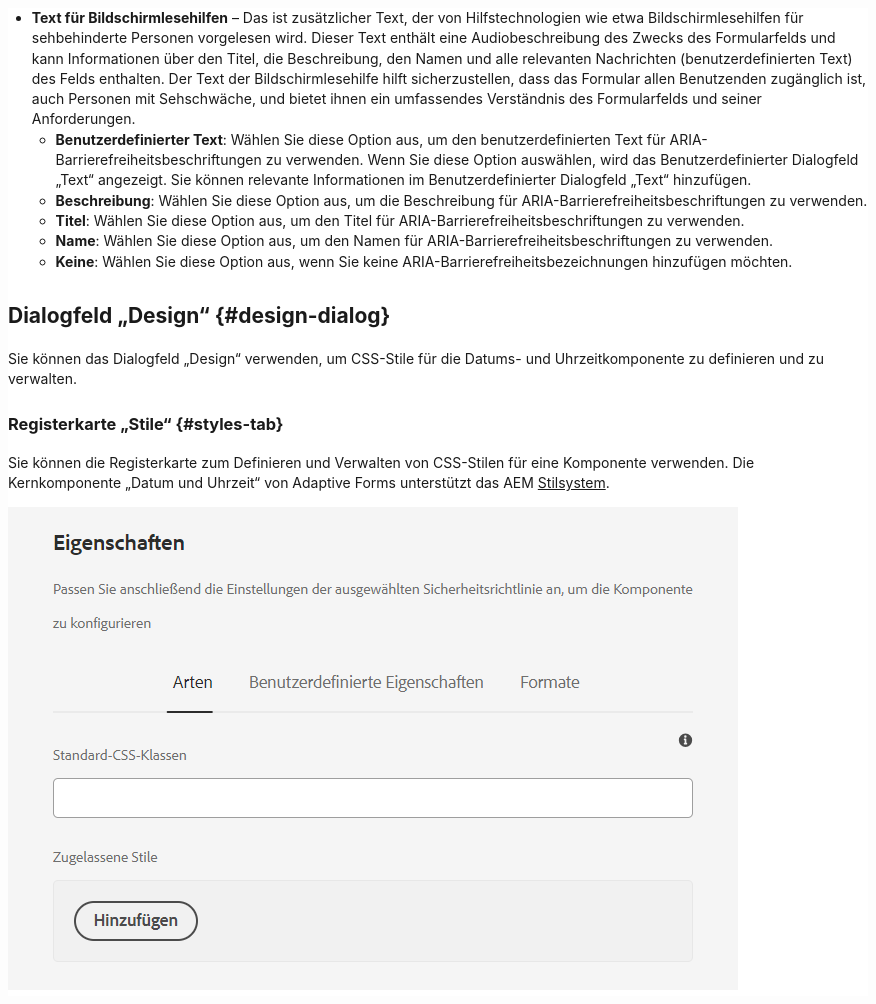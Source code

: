 - **Text für Bildschirmlesehilfen** – Das ist zusätzlicher Text, der von Hilfstechnologien wie etwa Bildschirmlesehilfen für sehbehinderte Personen vorgelesen wird. Dieser Text enthält eine Audiobeschreibung des Zwecks des Formularfelds und kann Informationen über den Titel, die Beschreibung, den Namen und alle relevanten Nachrichten (benutzerdefinierten Text) des Felds enthalten. Der Text der Bildschirmlesehilfe hilft sicherzustellen, dass das Formular allen Benutzenden zugänglich ist, auch Personen mit Sehschwäche, und bietet ihnen ein umfassendes Verständnis des Formularfelds und seiner Anforderungen.
   - **Benutzerdefinierter Text**: Wählen Sie diese Option aus, um den benutzerdefinierten Text für ARIA-Barrierefreiheitsbeschriftungen zu verwenden. Wenn Sie diese Option auswählen, wird das Benutzerdefinierter Dialogfeld „Text“ angezeigt. Sie können relevante Informationen im Benutzerdefinierter Dialogfeld „Text“ hinzufügen.
   - **Beschreibung**: Wählen Sie diese Option aus, um die Beschreibung für ARIA-Barrierefreiheitsbeschriftungen zu verwenden.
   - **Titel**: Wählen Sie diese Option aus, um den Titel für ARIA-Barrierefreiheitsbeschriftungen zu verwenden.
   - **Name**: Wählen Sie diese Option aus, um den Namen für ARIA-Barrierefreiheitsbeschriftungen zu verwenden.
   - **Keine**: Wählen Sie diese Option aus, wenn Sie keine ARIA-Barrierefreiheitsbezeichnungen hinzufügen möchten.



## Dialogfeld „Design“ {#design-dialog}

Sie können das Dialogfeld „Design“ verwenden, um CSS-Stile für die Datums- und Uhrzeitkomponente zu definieren und zu verwalten.

### Registerkarte „Stile“ {#styles-tab}

Sie können die Registerkarte zum Definieren und Verwalten von CSS-Stilen für eine Komponente verwenden. Die Kernkomponente „Datum und Uhrzeit“ von Adaptive Forms unterstützt das AEM [Stilsystem](/help/get-started/authoring.md#component-styling).

![Registerkarte „Stile“](/help/adaptive-forms/assets/datepicker_styletab.png)
